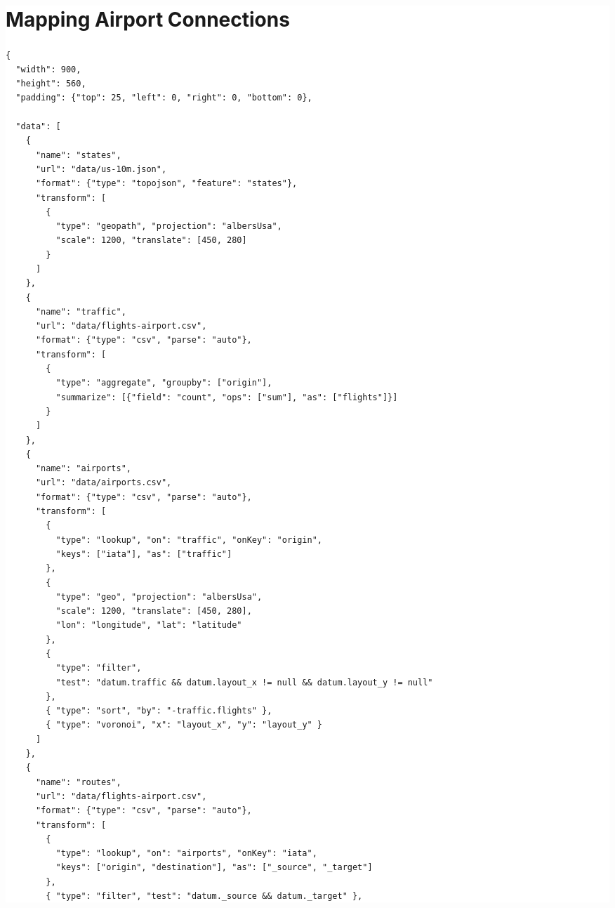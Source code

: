 # Mapping Airport Connections

```!vega
{
  "width": 900,
  "height": 560,
  "padding": {"top": 25, "left": 0, "right": 0, "bottom": 0},

  "data": [
    {
      "name": "states",
      "url": "data/us-10m.json",
      "format": {"type": "topojson", "feature": "states"},
      "transform": [
        {
          "type": "geopath", "projection": "albersUsa",
          "scale": 1200, "translate": [450, 280]
        }
      ]
    },
    {
      "name": "traffic",
      "url": "data/flights-airport.csv",
      "format": {"type": "csv", "parse": "auto"},
      "transform": [
        {
          "type": "aggregate", "groupby": ["origin"],
          "summarize": [{"field": "count", "ops": ["sum"], "as": ["flights"]}]
        }
      ]
    },
    {
      "name": "airports",
      "url": "data/airports.csv",
      "format": {"type": "csv", "parse": "auto"},
      "transform": [
        {
          "type": "lookup", "on": "traffic", "onKey": "origin",
          "keys": ["iata"], "as": ["traffic"]
        },
        {
          "type": "geo", "projection": "albersUsa",
          "scale": 1200, "translate": [450, 280],
          "lon": "longitude", "lat": "latitude"
        },
        {
          "type": "filter",
          "test": "datum.traffic && datum.layout_x != null && datum.layout_y != null"
        },
        { "type": "sort", "by": "-traffic.flights" },
        { "type": "voronoi", "x": "layout_x", "y": "layout_y" }
      ]
    },
    {
      "name": "routes",
      "url": "data/flights-airport.csv",
      "format": {"type": "csv", "parse": "auto"},
      "transform": [
        {
          "type": "lookup", "on": "airports", "onKey": "iata",
          "keys": ["origin", "destination"], "as": ["_source", "_target"]
        },
        { "type": "filter", "test": "datum._source && datum._target" },
```
